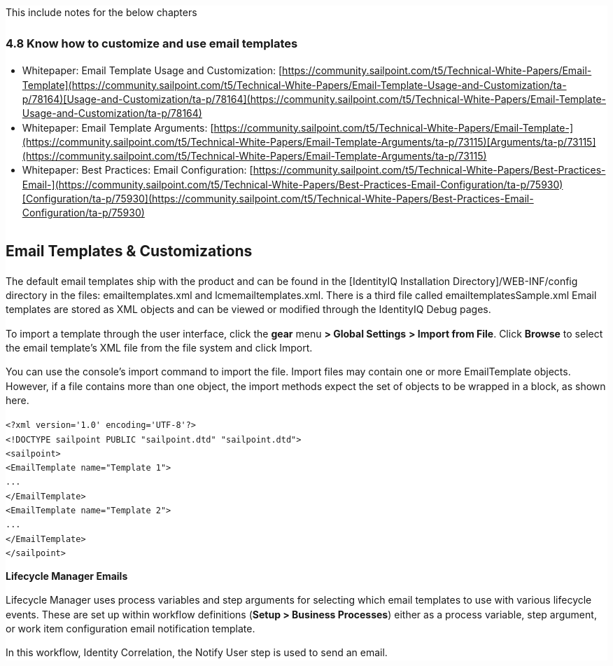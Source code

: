 ﻿
This include notes for the below chapters
### 4.8 Know how to customize and use email templates

-   Whitepaper: Email Template Usage and Customization:  [https://community.sailpoint.com/t5/Technical-White-Papers/Email-Template](https://community.sailpoint.com/t5/Technical-White-Papers/Email-Template-Usage-and-Customization/ta-p/78164)[Usage-and-Customization/ta-p/78164](https://community.sailpoint.com/t5/Technical-White-Papers/Email-Template-Usage-and-Customization/ta-p/78164)
-   Whitepaper: Email Template Arguments:  [https://community.sailpoint.com/t5/Technical-White-Papers/Email-Template-](https://community.sailpoint.com/t5/Technical-White-Papers/Email-Template-Arguments/ta-p/73115)[Arguments/ta-p/73115](https://community.sailpoint.com/t5/Technical-White-Papers/Email-Template-Arguments/ta-p/73115)
-   Whitepaper: Best Practices: Email Configuration:  [https://community.sailpoint.com/t5/Technical-White-Papers/Best-Practices-Email-](https://community.sailpoint.com/t5/Technical-White-Papers/Best-Practices-Email-Configuration/ta-p/75930)[Configuration/ta-p/75930](https://community.sailpoint.com/t5/Technical-White-Papers/Best-Practices-Email-Configuration/ta-p/75930)

## Email Templates & Customizations

The default email templates ship with the product and can be found in the [IdentityIQ Installation Directory]/WEB-INF/config directory in the files: emailtemplates.xml and lcmemailtemplates.xml.
There is a third file called emailtemplatesSample.xml
Email templates are stored as XML objects and can be viewed or modified through the IdentityIQ Debug pages.

To import a template through the user interface, click the **gear** menu **> Global Settings**  **> Import from File**. Click **Browse** to select the email template’s XML file from the file system and click Import.

You can use the console’s import command to import the file.
Import files may contain one or more EmailTemplate objects. However, if a file contains more than one object, the import methods expect the set of objects to be wrapped in a <sailpoint> </sailpoint>  block, as shown here.

    <?xml version='1.0' encoding='UTF-8'?>  
    <!DOCTYPE sailpoint PUBLIC "sailpoint.dtd" "sailpoint.dtd">  
    <sailpoint>  
    <EmailTemplate name="Template 1">  
    ...  
    </EmailTemplate>  
    <EmailTemplate name="Template 2">  
    ...  
    </EmailTemplate>  
    </sailpoint>


**Lifecycle Manager Emails**

Lifecycle Manager uses process variables and step arguments for selecting which email templates to use with various lifecycle events. These are set up within workflow definitions (**Setup > Business Processes**) either as a process variable, step argument, or work item configuration email notification template.

In this workflow, Identity Correlation, the Notify User step is used to send an email.
